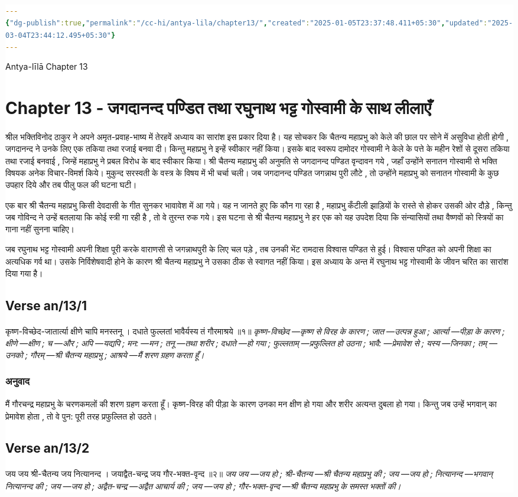 ```yaml
---
{"dg-publish":true,"permalink":"/cc-hi/antya-lila/chapter13/","created":"2025-01-05T23:37:48.411+05:30","updated":"2025-03-04T23:44:12.495+05:30"}
---
```



Antya-līlā
Chapter 13

# Chapter 13 -     जगदानन्द पण्डित तथा रघुनाथ भट्ट गोस्वामी के साथ लीलाएँ

श्रील भक्तिविनोद ठाकुर ने अपने अमृत-प्रवाह-भाष्य में तेरहवें अध्याय का सारांश इस प्रकार दिया है। यह सोचकर कि चैतन्य महाप्रभु को केले की छाल पर सोने में असुविधा होती होगी , जगदानन्द ने उनके लिए एक तकिया तथा रजाई बनवा दी। किन्तु महाप्रभु ने इन्हें स्वीकार नहीं किया। इसके बाद स्वरूप दामोदर गोस्वामी ने केले के पत्ते के महीन रेशों से दूसरा तकिया तथा रजाई बनवाई , जिन्हें महाप्रभु ने प्रबल विरोध के बाद स्वीकार किया। श्री चैतन्य महाप्रभु की अनुमति से जगदानन्द पण्डित वृन्दावन गये , जहाँ उन्होंने सनातन गोस्वामी से भक्ति विषयक अनेक विचार-विमर्श किये। मुकुन्द सरस्वती के वस्त्र के विषय में भी चर्चा चली। जब जगदानन्द पण्डित जगन्नाथ पुरी लौटे , तो उन्होंने महाप्रभु को सनातन गोस्वामी के कुछ उपहार दिये और तब पीलु फल की घटना घटी।

एक बार श्री चैतन्य महाप्रभु किसी देवदासी के गीत सुनकर भावावेश में आ गये। यह न जानते हुए कि कौन गा रहा है , महाप्रभु कँटीली झाड़ियों के रास्ते से होकर उसकी ओर दौड़े , किन्तु जब गोविन्द ने उन्हें बतलाया कि कोई स्त्री गा रही है , तो वे तुरन्त रुक गये। इस घटना से श्री चैतन्य महाप्रभु ने हर एक को यह उपदेश दिया कि संन्यासियों तथा वैष्णवों को स्त्रियों का गाना नहीं सुनना चाहिए।

जब रघुनाथ भट्ट गोस्वामी अपनी शिक्षा पूरी करके वाराणसी से जगन्नाथपुरी के लिए चल पड़े , तब उनकी भेंट रामदास विश्वास पण्डित से हुई। विश्वास पण्डित को अपनी शिक्षा का अत्यधिक गर्व था। उसके निर्विशेषवादी होने के कारण श्री चैतन्य महाप्रभु ने उसका ठीक से स्वागत नहीं किया। इस अध्याय के अन्त में रघुनाथ भट्ट गोस्वामी के जीवन चरित का सारांश दिया गया है।


## Verse an/13/1
कृष्ण-विच्छेद-जातार्त्या क्षीणे चापि मनस्तनू ।
दधाते फुल्लतां भावैर्यस्य तं गौरमाश्रये ॥१॥
*कृष्ण-विच्छेद —कृष्ण से विरह के कारण ; जात —उत्पन्न हुआ ; आर्त्या —पीड़ा के कारण ; क्षीणे —क्षीण ; च —और ; अपि —यद्यपि ; मन: —मन ; तनू —तथा शरीर ; दधाते —हो गया ; फुल्लताम् —प्रफुल्लित हो उठना ; भावै: —प्रेमावेश से ; यस्य —जिनका ; तम् —उनको ; गौरम् —श्री चैतन्य महाप्रभु ; आश्रये —मैं शरण ग्रहण करता हूँ।*


### अनुवाद
मैं गौरचन्द्र महाप्रभु के चरणकमलों की शरण ग्रहण करता हूँ। कृष्ण-विरह की पीड़ा के कारण उनका मन क्षीण हो गया और शरीर अत्यन्त दुबला हो गया। किन्तु जब उन्हें भगवान् का प्रेमावेश होता , तो वे पुन: पूरी तरह प्रफुल्लित हो उठते।


## Verse an/13/2
जय जय श्री-चैतन्य जय नित्यानन्द ।
जयाद्वैत-चन्द्र जय गौर-भक्त-वृन्द ॥२॥
*जय जय —जय हो ; श्री-चैतन्य —श्री चैतन्य महाप्रभु की ; जय —जय हो ; नित्यानन्द —भगवान् नित्यानन्द की ; जय —जय हो ; अद्वैत-चन्द्र —अद्वैत आचार्य की ; जय —जय हो ; गौर-भक्त-वृन्द —श्री चैतन्य महाप्रभु के समस्त भक्तों की।*
